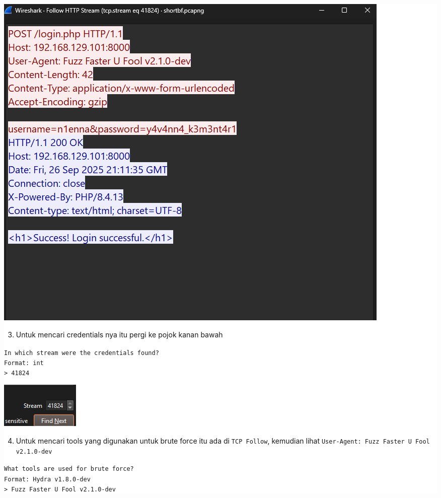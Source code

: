 ![alt text](images/14-2.png)

3. Untuk mencari credentials nya itu pergi ke pojok kanan bawah

```
In which stream were the credentials found?
Format: int
> 41824
```
![alt text](images/14-3.png)

4. Untuk mencari tools yang digunakan untuk brute force itu ada di ```TCP Follow```, kemudian lihat ```User-Agent: Fuzz Faster U Fool v2.1.0-dev```

```
What tools are used for brute force?
Format: Hydra v1.8.0-dev
> Fuzz Faster U Fool v2.1.0-dev
```